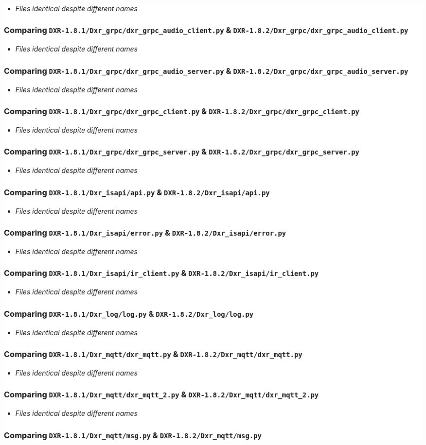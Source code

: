  * *Files identical despite different names*

### Comparing `DXR-1.8.1/Dxr_grpc/dxr_grpc_audio_client.py` & `DXR-1.8.2/Dxr_grpc/dxr_grpc_audio_client.py`

 * *Files identical despite different names*

### Comparing `DXR-1.8.1/Dxr_grpc/dxr_grpc_audio_server.py` & `DXR-1.8.2/Dxr_grpc/dxr_grpc_audio_server.py`

 * *Files identical despite different names*

### Comparing `DXR-1.8.1/Dxr_grpc/dxr_grpc_client.py` & `DXR-1.8.2/Dxr_grpc/dxr_grpc_client.py`

 * *Files identical despite different names*

### Comparing `DXR-1.8.1/Dxr_grpc/dxr_grpc_server.py` & `DXR-1.8.2/Dxr_grpc/dxr_grpc_server.py`

 * *Files identical despite different names*

### Comparing `DXR-1.8.1/Dxr_isapi/api.py` & `DXR-1.8.2/Dxr_isapi/api.py`

 * *Files identical despite different names*

### Comparing `DXR-1.8.1/Dxr_isapi/error.py` & `DXR-1.8.2/Dxr_isapi/error.py`

 * *Files identical despite different names*

### Comparing `DXR-1.8.1/Dxr_isapi/ir_client.py` & `DXR-1.8.2/Dxr_isapi/ir_client.py`

 * *Files identical despite different names*

### Comparing `DXR-1.8.1/Dxr_log/log.py` & `DXR-1.8.2/Dxr_log/log.py`

 * *Files identical despite different names*

### Comparing `DXR-1.8.1/Dxr_mqtt/dxr_mqtt.py` & `DXR-1.8.2/Dxr_mqtt/dxr_mqtt.py`

 * *Files identical despite different names*

### Comparing `DXR-1.8.1/Dxr_mqtt/dxr_mqtt_2.py` & `DXR-1.8.2/Dxr_mqtt/dxr_mqtt_2.py`

 * *Files identical despite different names*

### Comparing `DXR-1.8.1/Dxr_mqtt/msg.py` & `DXR-1.8.2/Dxr_mqtt/msg.py`
